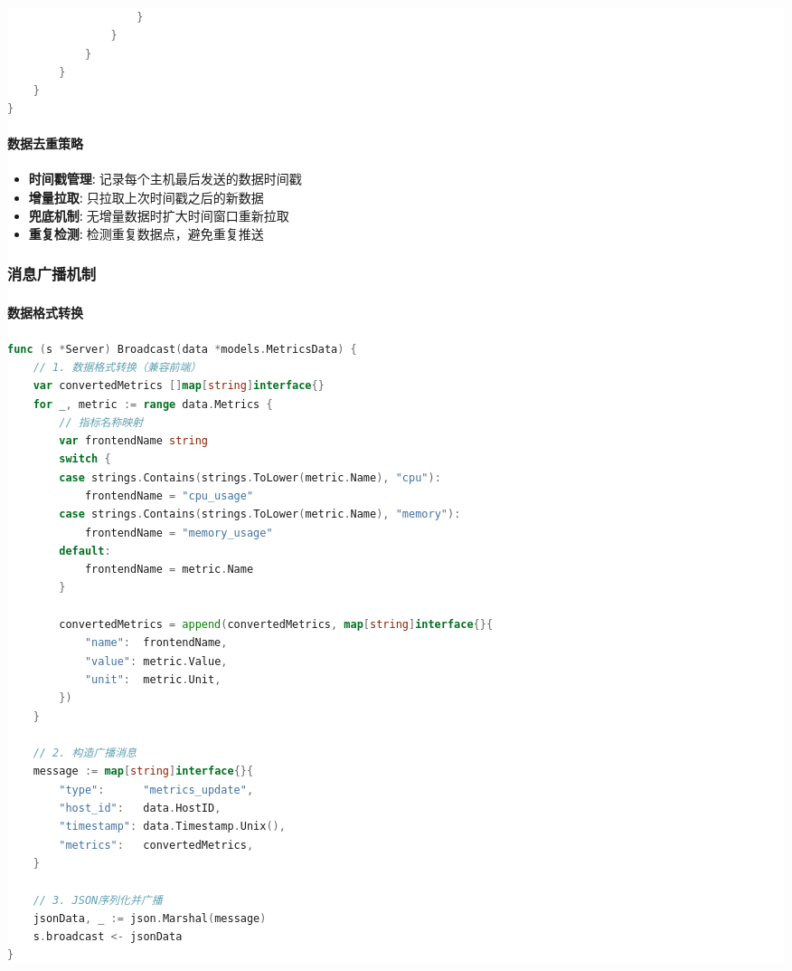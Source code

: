 ```go
                    }
                }
            }
        }
    }
}
```

#### **数据去重策略**
- **时间戳管理**: 记录每个主机最后发送的数据时间戳
- **增量拉取**: 只拉取上次时间戳之后的新数据
- **兜底机制**: 无增量数据时扩大时间窗口重新拉取
- **重复检测**: 检测重复数据点，避免重复推送

### **消息广播机制**

#### **数据格式转换**
```go
func (s *Server) Broadcast(data *models.MetricsData) {
    // 1. 数据格式转换（兼容前端）
    var convertedMetrics []map[string]interface{}
    for _, metric := range data.Metrics {
        // 指标名称映射
        var frontendName string
        switch {
        case strings.Contains(strings.ToLower(metric.Name), "cpu"):
            frontendName = "cpu_usage"
        case strings.Contains(strings.ToLower(metric.Name), "memory"):
            frontendName = "memory_usage"
        default:
            frontendName = metric.Name
        }

        convertedMetrics = append(convertedMetrics, map[string]interface{}{
            "name":  frontendName,
            "value": metric.Value,
            "unit":  metric.Unit,
        })
    }

    // 2. 构造广播消息
    message := map[string]interface{}{
        "type":      "metrics_update",
        "host_id":   data.HostID,
        "timestamp": data.Timestamp.Unix(),
        "metrics":   convertedMetrics,
    }

    // 3. JSON序列化并广播
    jsonData, _ := json.Marshal(message)
    s.broadcast <- jsonData
}
```
